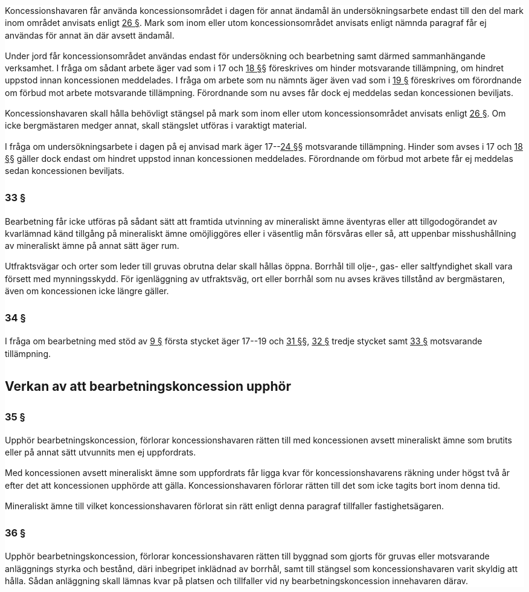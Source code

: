 Koncessionshavaren får använda koncessionsområdet i dagen för annat ändamål än undersökningsarbete endast till den del mark inom området anvisats enligt [26 §](#26). Mark som inom eller utom koncessionsområdet anvisats enligt nämnda paragraf får ej användas för annat än där avsett ändamål.

Under jord får koncessionsområdet användas endast för undersökning och bearbetning samt därmed sammanhängande verksamhet. I fråga om sådant arbete äger vad som i 17 och [18 §](#18)§ föreskrives om hinder motsvarande tillämpning, om hindret uppstod innan koncessionen meddelades. I fråga om arbete som nu nämnts äger även vad som i [19 §](#19) föreskrives om förordnande om förbud mot arbete motsvarande tillämpning. Förordnande som nu avses får dock ej meddelas sedan koncessionen beviljats.

Koncessionshavaren skall hålla behövligt stängsel på mark som inom eller utom koncessionsområdet anvisats enligt [26 §](#26). Om icke bergmästaren medger annat, skall stängslet utföras i varaktigt material.

I fråga om undersökningsarbete i dagen på ej anvisad mark äger 17--[24 §](#24)§ motsvarande tillämpning. Hinder som avses i 17 och [18 §](#18)§ gäller dock endast om hindret uppstod innan koncessionen meddelades. Förordnande om förbud mot arbete får ej meddelas sedan koncessionen beviljats.

### 33 §

Bearbetning får icke utföras på sådant sätt att framtida utvinning av mineraliskt ämne äventyras eller att tillgodogörandet av kvarlämnad känd tillgång på mineraliskt ämne omöjliggöres eller i väsentlig mån försvåras eller så, att uppenbar misshushållning av mineraliskt ämne på annat sätt äger rum.

Utfraktsvägar och orter som leder till gruvas obrutna delar skall hållas öppna. Borrhål till olje-, gas- eller saltfyndighet skall vara försett med mynningsskydd. För igenläggning av utfraktsväg, ort eller borrhål som nu avses kräves tillstånd av bergmästaren, även om koncessionen icke längre gäller.

### 34 §

I fråga om bearbetning med stöd av [9 §](#9) första stycket äger 17--19 och [31 §](#31)§, [32 §](#32) tredje stycket samt [33 §](#33) motsvarande tillämpning.

## Verkan av att bearbetningskoncession upphör

### 35 §

Upphör bearbetningskoncession, förlorar koncessionshavaren rätten till med koncessionen avsett mineraliskt ämne som brutits eller på annat sätt utvunnits men ej uppfordrats.

Med koncessionen avsett mineraliskt ämne som uppfordrats får ligga kvar för koncessionshavarens räkning under högst två år efter det att koncessionen upphörde att gälla. Koncessionshavaren förlorar rätten till det som icke tagits bort inom denna tid.

Mineraliskt ämne till vilket koncessionshavaren förlorat sin rätt enligt denna paragraf tillfaller fastighetsägaren.

### 36 §

Upphör bearbetningskoncession, förlorar koncessionshavaren rätten till byggnad som gjorts för gruvas eller motsvarande anläggnings styrka och bestånd, däri inbegripet inklädnad av borrhål, samt till stängsel som koncessionshavaren varit skyldig att hålla. Sådan anläggning skall lämnas kvar på platsen och tillfaller vid ny bearbetningskoncession innehavaren därav.
